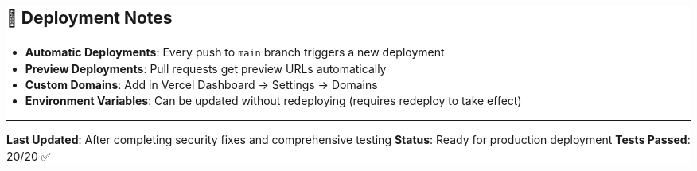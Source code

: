 
## 📝 Deployment Notes

- **Automatic Deployments**: Every push to `main` branch triggers a new deployment
- **Preview Deployments**: Pull requests get preview URLs automatically
- **Custom Domains**: Add in Vercel Dashboard → Settings → Domains
- **Environment Variables**: Can be updated without redeploying (requires redeploy to take effect)

---

**Last Updated**: After completing security fixes and comprehensive testing
**Status**: Ready for production deployment
**Tests Passed**: 20/20 ✅

